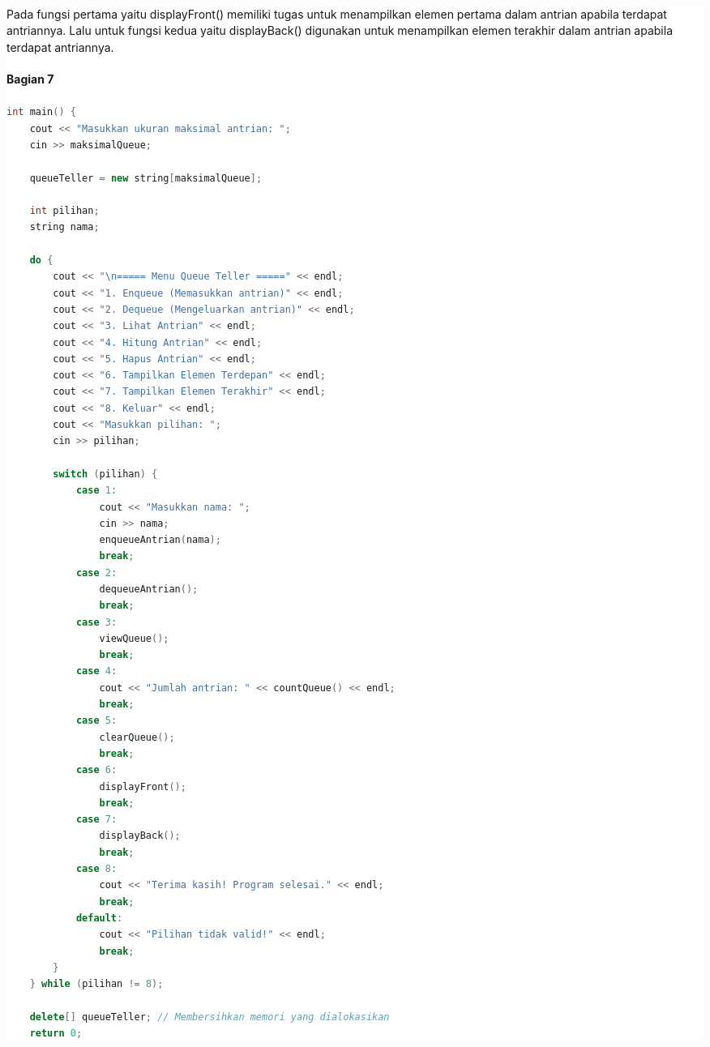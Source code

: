 Pada fungsi pertama yaitu displayFront() memiliki tugas untuk menampilkan elemen pertama dalam antrian apabila terdapat antriannya. Lalu untuk fungsi kedua yaitu displayBack() digunakan untuk menampilkan elemen terakhir dalam antrian apabila terdapat antriannya.

#### Bagian 7

```C++
int main() {
    cout << "Masukkan ukuran maksimal antrian: ";
    cin >> maksimalQueue;

    queueTeller = new string[maksimalQueue];

    int pilihan;
    string nama;

    do {
        cout << "\n===== Menu Queue Teller =====" << endl;
        cout << "1. Enqueue (Memasukkan antrian)" << endl;
        cout << "2. Dequeue (Mengeluarkan antrian)" << endl;
        cout << "3. Lihat Antrian" << endl;
        cout << "4. Hitung Antrian" << endl;
        cout << "5. Hapus Antrian" << endl;
        cout << "6. Tampilkan Elemen Terdepan" << endl;
        cout << "7. Tampilkan Elemen Terakhir" << endl;
        cout << "8. Keluar" << endl;
        cout << "Masukkan pilihan: ";
        cin >> pilihan;

        switch (pilihan) {
            case 1:
                cout << "Masukkan nama: ";
                cin >> nama;
                enqueueAntrian(nama);
                break;
            case 2:
                dequeueAntrian();
                break;
            case 3:
                viewQueue();
                break;
            case 4:
                cout << "Jumlah antrian: " << countQueue() << endl;
                break;
            case 5:
                clearQueue();
                break;
            case 6:
                displayFront();
                break;
            case 7:
                displayBack();
                break;
            case 8:
                cout << "Terima kasih! Program selesai." << endl;
                break;
            default:
                cout << "Pilihan tidak valid!" << endl;
                break;
        }
    } while (pilihan != 8);

    delete[] queueTeller; // Membersihkan memori yang dialokasikan
    return 0;
```